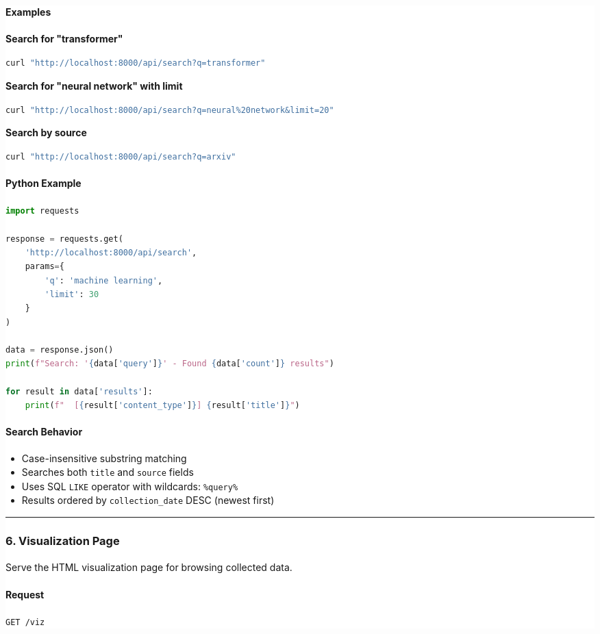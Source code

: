 #### Examples

**Search for "transformer"**

```bash
curl "http://localhost:8000/api/search?q=transformer"
```

**Search for "neural network" with limit**

```bash
curl "http://localhost:8000/api/search?q=neural%20network&limit=20"
```

**Search by source**

```bash
curl "http://localhost:8000/api/search?q=arxiv"
```

#### Python Example

```python
import requests

response = requests.get(
    'http://localhost:8000/api/search',
    params={
        'q': 'machine learning',
        'limit': 30
    }
)

data = response.json()
print(f"Search: '{data['query']}' - Found {data['count']} results")

for result in data['results']:
    print(f"  [{result['content_type']}] {result['title']}")
```

#### Search Behavior

- Case-insensitive substring matching
- Searches both `title` and `source` fields
- Uses SQL `LIKE` operator with wildcards: `%query%`
- Results ordered by `collection_date` DESC (newest first)

---

### 6. Visualization Page

Serve the HTML visualization page for browsing collected data.

#### Request

```http
GET /viz
```
